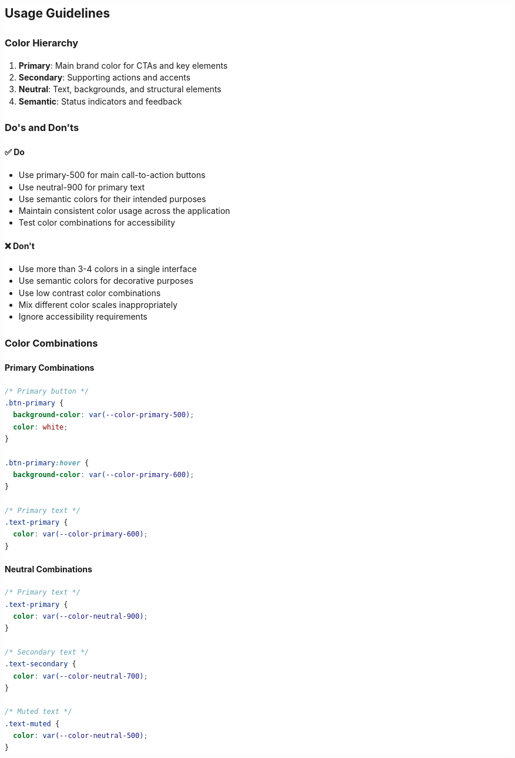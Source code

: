 ## Usage Guidelines

### Color Hierarchy
1. **Primary**: Main brand color for CTAs and key elements
2. **Secondary**: Supporting actions and accents
3. **Neutral**: Text, backgrounds, and structural elements
4. **Semantic**: Status indicators and feedback

### Do's and Don'ts

#### ✅ Do
- Use primary-500 for main call-to-action buttons
- Use neutral-900 for primary text
- Use semantic colors for their intended purposes
- Maintain consistent color usage across the application
- Test color combinations for accessibility

#### ❌ Don't
- Use more than 3-4 colors in a single interface
- Use semantic colors for decorative purposes
- Use low contrast color combinations
- Mix different color scales inappropriately
- Ignore accessibility requirements

### Color Combinations

#### Primary Combinations
```css
/* Primary button */
.btn-primary {
  background-color: var(--color-primary-500);
  color: white;
}

.btn-primary:hover {
  background-color: var(--color-primary-600);
}

/* Primary text */
.text-primary {
  color: var(--color-primary-600);
}
```

#### Neutral Combinations
```css
/* Primary text */
.text-primary {
  color: var(--color-neutral-900);
}

/* Secondary text */
.text-secondary {
  color: var(--color-neutral-700);
}

/* Muted text */
.text-muted {
  color: var(--color-neutral-500);
}
```
